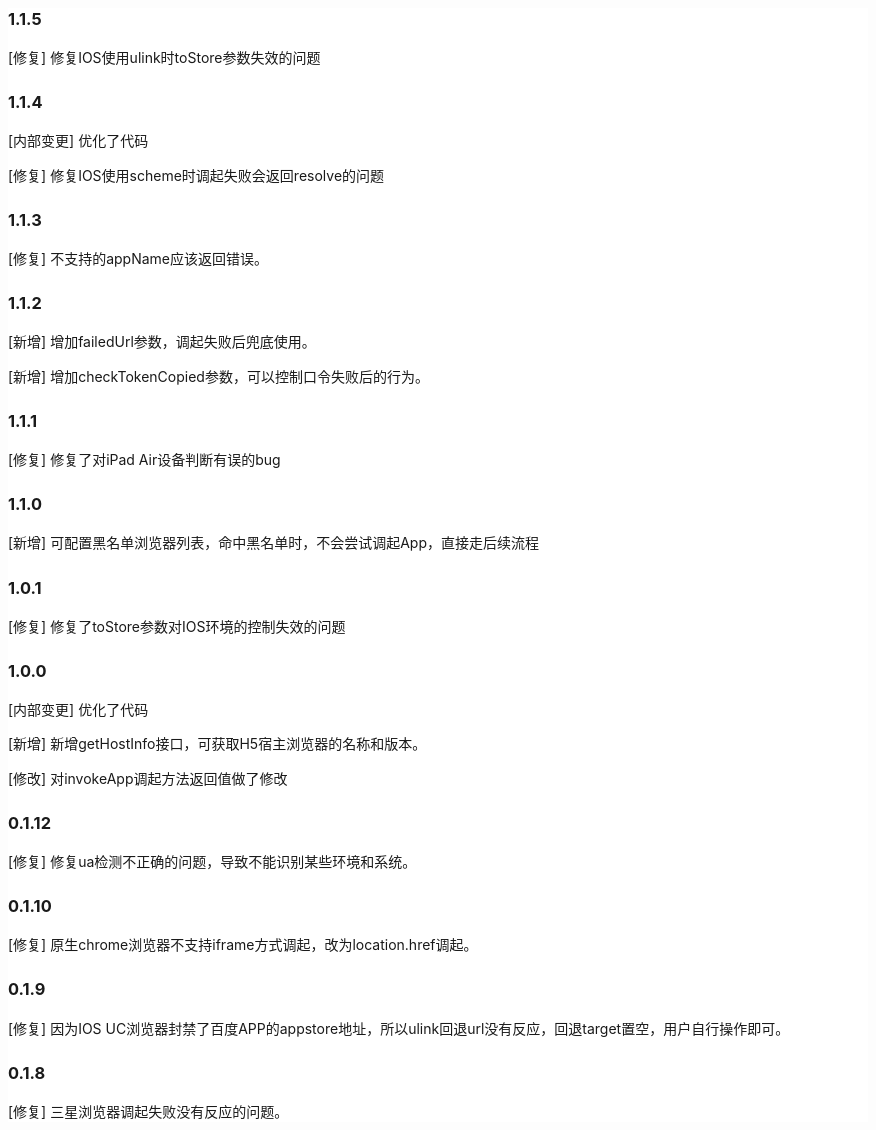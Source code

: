 ### 1.1.5

[修复] 修复IOS使用ulink时toStore参数失效的问题

### 1.1.4

[内部变更] 优化了代码

[修复] 修复IOS使用scheme时调起失败会返回resolve的问题

### 1.1.3

[修复] 不支持的appName应该返回错误。

### 1.1.2

[新增] 增加failedUrl参数，调起失败后兜底使用。

[新增] 增加checkTokenCopied参数，可以控制口令失败后的行为。

### 1.1.1

[修复] 修复了对iPad Air设备判断有误的bug

### 1.1.0

[新增] 可配置黑名单浏览器列表，命中黑名单时，不会尝试调起App，直接走后续流程

### 1.0.1

[修复] 修复了toStore参数对IOS环境的控制失效的问题

### 1.0.0

[内部变更] 优化了代码

[新增] 新增getHostInfo接口，可获取H5宿主浏览器的名称和版本。

[修改] 对invokeApp调起方法返回值做了修改

### 0.1.12

[修复] 修复ua检测不正确的问题，导致不能识别某些环境和系统。

### 0.1.10

[修复] 原生chrome浏览器不支持iframe方式调起，改为location.href调起。

### 0.1.9

[修复] 因为IOS UC浏览器封禁了百度APP的appstore地址，所以ulink回退url没有反应，回退target置空，用户自行操作即可。

### 0.1.8

[修复] 三星浏览器调起失败没有反应的问题。

